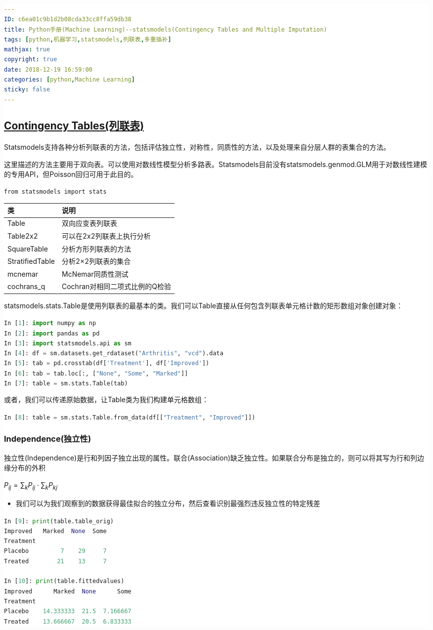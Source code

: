 ```yaml
---
ID: c6ea01c9b1d2b08cda33cc8ffa59db38
title: Python手册(Machine Learning)--statsmodels(Contingency Tables and Multiple Imputation)
tags: [python,机器学习,statsmodels,列联表,多重插补]
mathjax: true
copyright: true
date: 2018-12-19 16:59:00
categories: [python,Machine Learning]
sticky: false
---
```

## [Contingency Tables(列联表)](http://www.statsmodels.org/stable/contingency_tables.html)

Statsmodels支持各种分析列联表的方法，包括评估独立性，对称性，同质性的方法，以及处理来自分层人群的表集合的方法。

这里描述的方法主要用于双向表。可以使用对数线性模型分析多路表。Statsmodels目前没有statsmodels.genmod.GLM用于对数线性建模的专用API，但Poisson回归可用于此目的。

`from statsmodels import stats`



类|说明
:------|:------
Table|双向应变表列联表
Table2x2|可以在2x2列联表上执行分析
SquareTable|分析方形列联表的方法
StratifiedTable|分析2×2列联表的集合
mcnemar|McNemar同质性测试
cochrans_q|Cochran对相同二项式比例的Q检验

statsmodels.stats.Table是使用列联表的最基本的类。我们可以Table直接从任何包含列联表单元格计数的矩形数组对象创建对象：
```python
In [1]: import numpy as np
In [2]: import pandas as pd
In [3]: import statsmodels.api as sm
In [4]: df = sm.datasets.get_rdataset("Arthritis", "vcd").data
In [5]: tab = pd.crosstab(df['Treatment'], df['Improved'])
In [6]: tab = tab.loc[:, ["None", "Some", "Marked"]]
In [7]: table = sm.stats.Table(tab)
```
或者，我们可以传递原始数据，让Table类为我们构建单元格数组：
```python
In [8]: table = sm.stats.Table.from_data(df[["Treatment", "Improved"]])
```

### Independence(独立性)
独立性(Independence)是行和列因子独立出现的属性。联合(Association)缺乏独立性。如果联合分布是独立的，则可以将其写为行和列边缘分布的外积

$P_ {ij} = \sum_k P_ {ij} \cdot \sum_k P_ {kj}$ 

- 我们可以为我们观察到的数据获得最佳拟合的独立分布，然后查看识别最强烈违反独立性的特定残差
```python
In [9]: print(table.table_orig)
Improved   Marked  None  Some
Treatment                    
Placebo         7    29     7
Treated        21    13     7

In [10]: print(table.fittedvalues)
Improved      Marked  None      Some
Treatment                           
Placebo    14.333333  21.5  7.166667
Treated    13.666667  20.5  6.833333

```